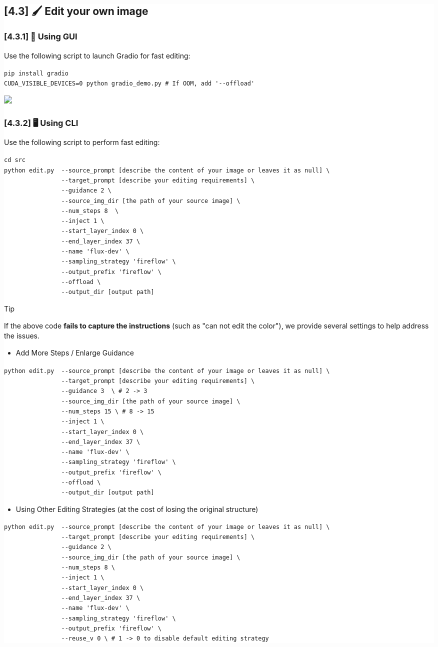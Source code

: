 </table>

## [4.3] 🖌️ Edit your own image
### [4.3.1] 🎨 Using GUI
Use the following script to launch Gradio for fast editing:
```shell
pip install gradio
CUDA_VISIBLE_DEVICES=0 python gradio_demo.py # If OOM, add '--offload'
```
<img src="assets/repo_figures/gradio/gradio_demo.png" width="1080px"/>

### [4.3.2] 🖥️ Using CLI
Use the following script to perform fast editing:
```
cd src
python edit.py  --source_prompt [describe the content of your image or leaves it as null] \
                --target_prompt [describe your editing requirements] \
                --guidance 2 \
                --source_img_dir [the path of your source image] \
                --num_steps 8  \
                --inject 1 \
                --start_layer_index 0 \
                --end_layer_index 37 \
                --name 'flux-dev' \
                --sampling_strategy 'fireflow' \
                --output_prefix 'fireflow' \
                --offload \
                --output_dir [output path] 
```
> [!TIP]
> If the above code **fails to capture the instructions** (such as "can not edit the color"), we provide several settings to help address the issues.

-  Add More Steps / Enlarge Guidance
```shell
python edit.py  --source_prompt [describe the content of your image or leaves it as null] \
                --target_prompt [describe your editing requirements] \
                --guidance 3  \ # 2 -> 3
                --source_img_dir [the path of your source image] \
                --num_steps 15 \ # 8 -> 15
                --inject 1 \
                --start_layer_index 0 \
                --end_layer_index 37 \
                --name 'flux-dev' \
                --sampling_strategy 'fireflow' \
                --output_prefix 'fireflow' \
                --offload \
                --output_dir [output path] 
```
- Using Other Editing Strategies (at the cost of losing the original structure)
```shell
python edit.py  --source_prompt [describe the content of your image or leaves it as null] \
                --target_prompt [describe your editing requirements] \
                --guidance 2 \
                --source_img_dir [the path of your source image] \
                --num_steps 8 \
                --inject 1 \
                --start_layer_index 0 \
                --end_layer_index 37 \
                --name 'flux-dev' \
                --sampling_strategy 'fireflow' \
                --output_prefix 'fireflow' \
                --reuse_v 0 \ # 1 -> 0 to disable default editing strategy
```